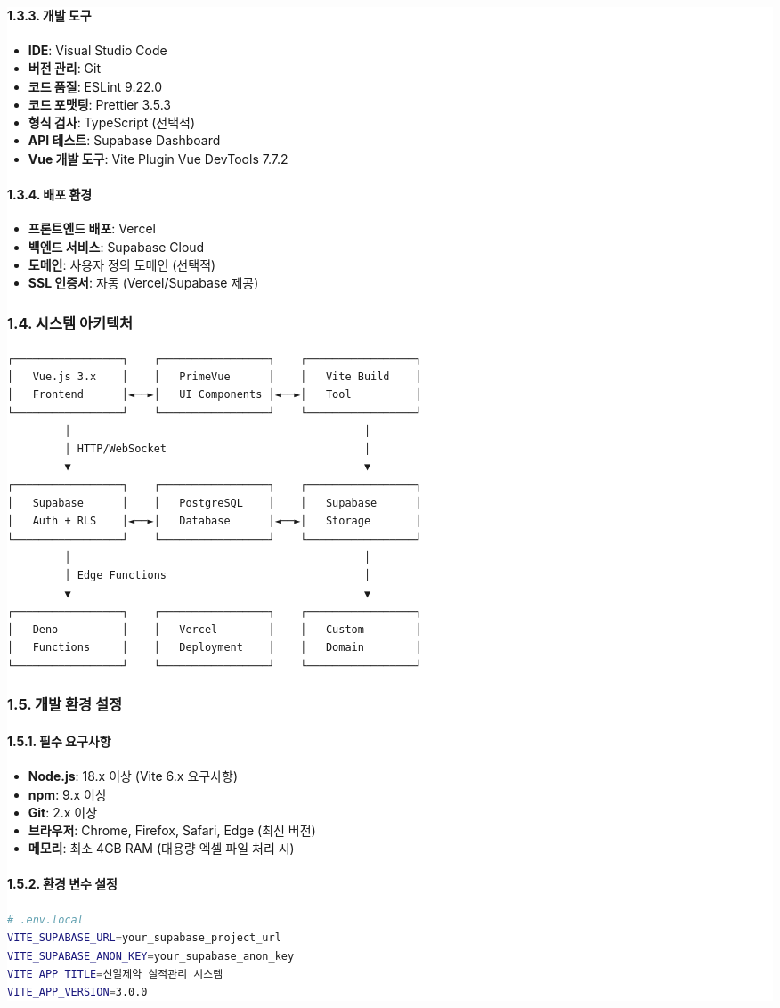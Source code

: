 #### 1.3.3. 개발 도구
- **IDE**: Visual Studio Code
- **버전 관리**: Git
- **코드 품질**: ESLint 9.22.0
- **코드 포맷팅**: Prettier 3.5.3
- **형식 검사**: TypeScript (선택적)
- **API 테스트**: Supabase Dashboard
- **Vue 개발 도구**: Vite Plugin Vue DevTools 7.7.2

#### 1.3.4. 배포 환경
- **프론트엔드 배포**: Vercel
- **백엔드 서비스**: Supabase Cloud
- **도메인**: 사용자 정의 도메인 (선택적)
- **SSL 인증서**: 자동 (Vercel/Supabase 제공)

### 1.4. 시스템 아키텍처

```
┌─────────────────┐    ┌─────────────────┐    ┌─────────────────┐
│   Vue.js 3.x    │    │   PrimeVue      │    │   Vite Build    │
│   Frontend      │◄──►│   UI Components │◄──►│   Tool          │
└─────────────────┘    └─────────────────┘    └─────────────────┘
         │                                              │
         │ HTTP/WebSocket                               │
         ▼                                              ▼
┌─────────────────┐    ┌─────────────────┐    ┌─────────────────┐
│   Supabase      │    │   PostgreSQL    │    │   Supabase      │
│   Auth + RLS    │◄──►│   Database      │◄──►│   Storage       │
└─────────────────┘    └─────────────────┘    └─────────────────┘
         │                                              │
         │ Edge Functions                               │
         ▼                                              ▼
┌─────────────────┐    ┌─────────────────┐    ┌─────────────────┐
│   Deno          │    │   Vercel        │    │   Custom        │
│   Functions     │    │   Deployment    │    │   Domain        │
└─────────────────┘    └─────────────────┘    └─────────────────┘
```

### 1.5. 개발 환경 설정

#### 1.5.1. 필수 요구사항
- **Node.js**: 18.x 이상 (Vite 6.x 요구사항)
- **npm**: 9.x 이상
- **Git**: 2.x 이상
- **브라우저**: Chrome, Firefox, Safari, Edge (최신 버전)
- **메모리**: 최소 4GB RAM (대용량 엑셀 파일 처리 시)

#### 1.5.2. 환경 변수 설정
```bash
# .env.local
VITE_SUPABASE_URL=your_supabase_project_url
VITE_SUPABASE_ANON_KEY=your_supabase_anon_key
VITE_APP_TITLE=신일제약 실적관리 시스템
VITE_APP_VERSION=3.0.0
```

